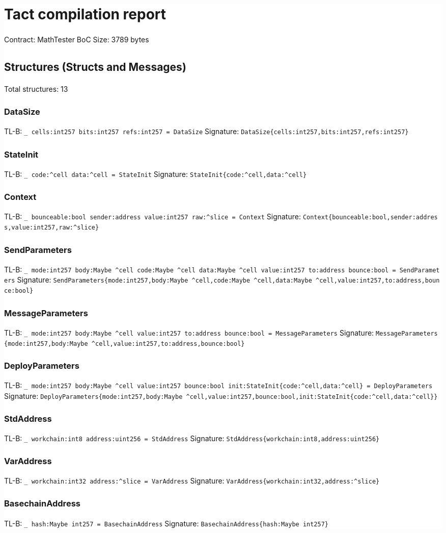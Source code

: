# Tact compilation report
Contract: MathTester
BoC Size: 3789 bytes

## Structures (Structs and Messages)
Total structures: 13

### DataSize
TL-B: `_ cells:int257 bits:int257 refs:int257 = DataSize`
Signature: `DataSize{cells:int257,bits:int257,refs:int257}`

### StateInit
TL-B: `_ code:^cell data:^cell = StateInit`
Signature: `StateInit{code:^cell,data:^cell}`

### Context
TL-B: `_ bounceable:bool sender:address value:int257 raw:^slice = Context`
Signature: `Context{bounceable:bool,sender:address,value:int257,raw:^slice}`

### SendParameters
TL-B: `_ mode:int257 body:Maybe ^cell code:Maybe ^cell data:Maybe ^cell value:int257 to:address bounce:bool = SendParameters`
Signature: `SendParameters{mode:int257,body:Maybe ^cell,code:Maybe ^cell,data:Maybe ^cell,value:int257,to:address,bounce:bool}`

### MessageParameters
TL-B: `_ mode:int257 body:Maybe ^cell value:int257 to:address bounce:bool = MessageParameters`
Signature: `MessageParameters{mode:int257,body:Maybe ^cell,value:int257,to:address,bounce:bool}`

### DeployParameters
TL-B: `_ mode:int257 body:Maybe ^cell value:int257 bounce:bool init:StateInit{code:^cell,data:^cell} = DeployParameters`
Signature: `DeployParameters{mode:int257,body:Maybe ^cell,value:int257,bounce:bool,init:StateInit{code:^cell,data:^cell}}`

### StdAddress
TL-B: `_ workchain:int8 address:uint256 = StdAddress`
Signature: `StdAddress{workchain:int8,address:uint256}`

### VarAddress
TL-B: `_ workchain:int32 address:^slice = VarAddress`
Signature: `VarAddress{workchain:int32,address:^slice}`

### BasechainAddress
TL-B: `_ hash:Maybe int257 = BasechainAddress`
Signature: `BasechainAddress{hash:Maybe int257}`
